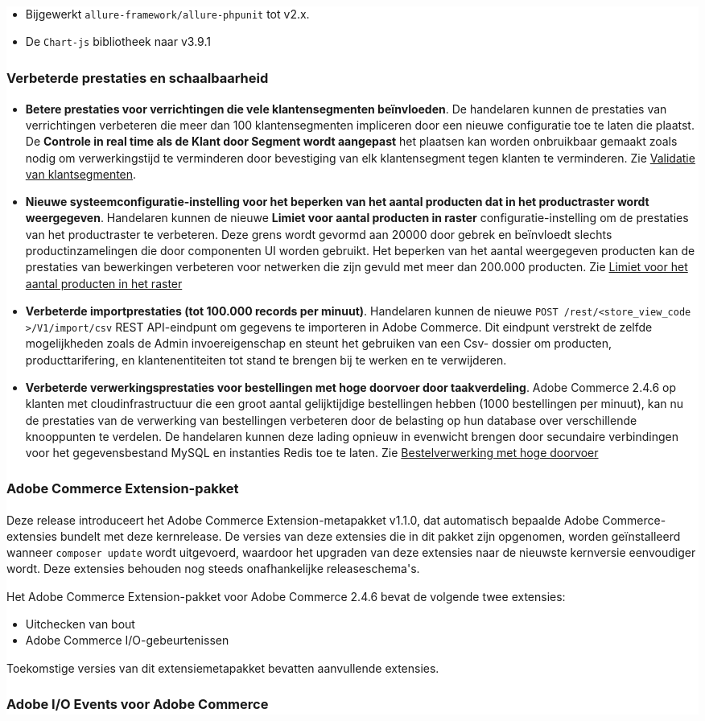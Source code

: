 * Bijgewerkt `allure-framework/allure-phpunit` tot v2.x. 

* De `Chart-js` bibliotheek naar v3.9.1 


### Verbeterde prestaties en schaalbaarheid

* **Betere prestaties voor verrichtingen die vele klantensegmenten beïnvloeden**. De handelaren kunnen de prestaties van verrichtingen verbeteren die meer dan 100 klantensegmenten impliceren door een nieuwe configuratie toe te laten die plaatst. De **Controle in real time als de Klant door Segment wordt aangepast** het plaatsen kan worden onbruikbaar gemaakt zoals nodig om verwerkingstijd te verminderen door bevestiging van elk klantensegment tegen klanten te verminderen. Zie [Validatie van klantsegmenten](https://experienceleague.adobe.com/docs/commerce-operations/performance-best-practices/configuration.html#customer-segments-validation). 

* **Nieuwe systeemconfiguratie-instelling voor het beperken van het aantal producten dat in het productraster wordt weergegeven**. Handelaren kunnen de nieuwe **Limiet voor aantal producten in raster** configuratie-instelling om de prestaties van het productraster te verbeteren. Deze grens wordt gevormd aan 20000 door gebrek en beïnvloedt slechts productinzamelingen die door componenten UI worden gebruikt. Het beperken van het aantal weergegeven producten kan de prestaties van bewerkingen verbeteren voor netwerken die zijn gevuld met meer dan 200.000 producten. Zie [Limiet voor het aantal producten in het raster](https://experienceleague.adobe.com/docs/commerce-operations/performance-best-practices/configuration.html#limit-number-of-products-in-grid)

* **Verbeterde importprestaties (tot 100.000 records per minuut)**. Handelaren kunnen de nieuwe `POST /rest/<store_view_code>/V1/import/csv` REST API-eindpunt om gegevens te importeren in Adobe Commerce. Dit eindpunt verstrekt de zelfde mogelijkheden zoals de Admin invoereigenschap en steunt het gebruiken van een Csv- dossier om producten, producttarifering, en klantenentiteiten tot stand te brengen bij te werken en te verwijderen. 

* **Verbeterde verwerkingsprestaties voor bestellingen met hoge doorvoer door taakverdeling**. Adobe Commerce 2.4.6 op klanten met cloudinfrastructuur die een groot aantal gelijktijdige bestellingen hebben (1000 bestellingen per minuut), kan nu de prestaties van de verwerking van bestellingen verbeteren door de belasting op hun database over verschillende knooppunten te verdelen. De handelaren kunnen deze lading opnieuw in evenwicht brengen door secundaire verbindingen voor het gegevensbestand MySQL en instanties Redis toe te laten. Zie [Bestelverwerking met hoge doorvoer](https://experienceleague.adobe.com/docs/commerce-operations/performance-best-practices/high-throughput-order-processing.html#load-balancing) 


### Adobe Commerce Extension-pakket

Deze release introduceert het Adobe Commerce Extension-metapakket v1.1.0, dat automatisch bepaalde Adobe Commerce-extensies bundelt met deze kernrelease. De versies van deze extensies die in dit pakket zijn opgenomen, worden geïnstalleerd wanneer `composer update` wordt uitgevoerd, waardoor het upgraden van deze extensies naar de nieuwste kernversie eenvoudiger wordt. Deze extensies behouden nog steeds onafhankelijke releaseschema&#39;s.

Het Adobe Commerce Extension-pakket voor Adobe Commerce 2.4.6 bevat de volgende twee extensies:

* Uitchecken van bout
* Adobe Commerce I/O-gebeurtenissen

Toekomstige versies van dit extensiemetapakket bevatten aanvullende extensies.

### Adobe I/O Events voor Adobe Commerce
